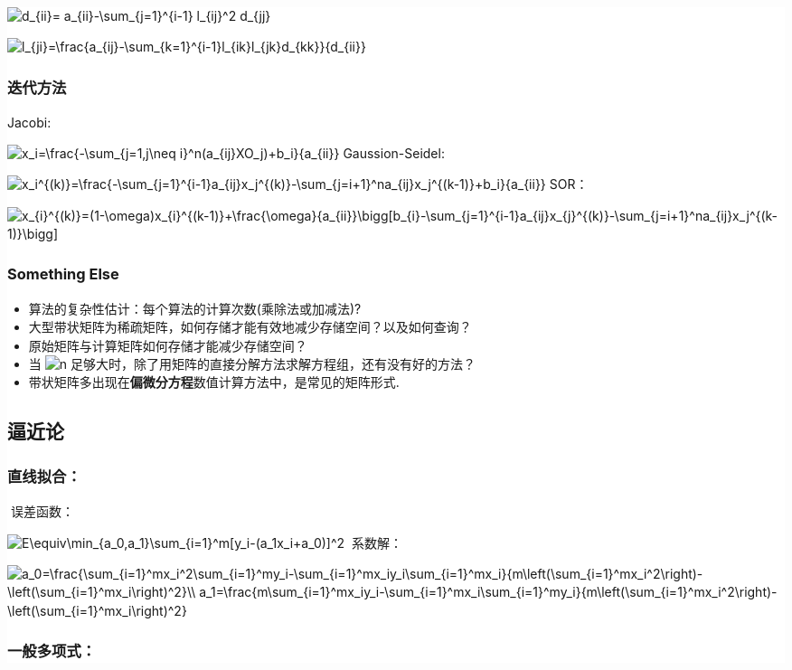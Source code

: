 <img src="https://www.zhihu.com/equation?tex=d_{ii}= a_{ii}-\sum_{j=1}^{i-1} l_{ij}^2 d_{jj}
" alt="d_{ii}= a_{ii}-\sum_{j=1}^{i-1} l_{ij}^2 d_{jj}
" class="ee_img tr_noresize" eeimg="1">


<img src="https://www.zhihu.com/equation?tex=l_{ji}=\frac{a_{ij}-\sum_{k=1}^{i-1}l_{ik}l_{jk}d_{kk}}{d_{ii}}
" alt="l_{ji}=\frac{a_{ij}-\sum_{k=1}^{i-1}l_{ik}l_{jk}d_{kk}}{d_{ii}}
" class="ee_img tr_noresize" eeimg="1">

### 迭代方法

Jacobi:

<img src="https://www.zhihu.com/equation?tex=x_i=\frac{-\sum_{j=1,j\neq i}^n(a_{ij}XO_j)+b_i}{a_{ii}}
" alt="x_i=\frac{-\sum_{j=1,j\neq i}^n(a_{ij}XO_j)+b_i}{a_{ii}}
" class="ee_img tr_noresize" eeimg="1">
Gaussion-Seidel:

<img src="https://www.zhihu.com/equation?tex=x_i^{(k)}=\frac{-\sum_{j=1}^{i-1}a_{ij}x_j^{(k)}-\sum_{j=i+1}^na_{ij}x_j^{(k-1)}+b_i}{a_{ii}}
" alt="x_i^{(k)}=\frac{-\sum_{j=1}^{i-1}a_{ij}x_j^{(k)}-\sum_{j=i+1}^na_{ij}x_j^{(k-1)}+b_i}{a_{ii}}
" class="ee_img tr_noresize" eeimg="1">
SOR：

<img src="https://www.zhihu.com/equation?tex=x_{i}^{(k)}=(1-\omega)x_{i}^{(k-1)}+\frac{\omega}{a_{ii}}\bigg[b_{i}-\sum_{j=1}^{i-1}a_{ij}x_{j}^{(k)}-\sum_{j=i+1}^na_{ij}x_j^{(k-1)}\bigg]
" alt="x_{i}^{(k)}=(1-\omega)x_{i}^{(k-1)}+\frac{\omega}{a_{ii}}\bigg[b_{i}-\sum_{j=1}^{i-1}a_{ij}x_{j}^{(k)}-\sum_{j=i+1}^na_{ij}x_j^{(k-1)}\bigg]
" class="ee_img tr_noresize" eeimg="1">

### Something Else

* 算法的复杂性估计：每个算法的计算次数(乘除法或加减法)?
* 大型带状矩阵为稀疏矩阵，如何存储才能有效地减少存储空间？以及如何查询？
* 原始矩阵与计算矩阵如何存储才能减少存储空间？
* 当 <img src="https://www.zhihu.com/equation?tex=n" alt="n" class="ee_img tr_noresize" eeimg="1">  足够大时，除了用矩阵的直接分解方法求解方程组，还有没有好的方法？
* 带状矩阵多出现在**偏微分方程**数值计算方法中，是常见的矩阵形式.

## 逼近论

### 直线拟合：

​		误差函数：

<img src="https://www.zhihu.com/equation?tex=E\equiv\min_{a_0,a_1}\sum_{i=1}^m[y_i-(a_1x_i+a_0)]^2
" alt="E\equiv\min_{a_0,a_1}\sum_{i=1}^m[y_i-(a_1x_i+a_0)]^2
" class="ee_img tr_noresize" eeimg="1">
​		系数解：

<img src="https://www.zhihu.com/equation?tex=a_0=\frac{\sum_{i=1}^mx_i^2\sum_{i=1}^my_i-\sum_{i=1}^mx_iy_i\sum_{i=1}^mx_i}{m\left(\sum_{i=1}^mx_i^2\right)-\left(\sum_{i=1}^mx_i\right)^2}\\
a_1=\frac{m\sum_{i=1}^mx_iy_i-\sum_{i=1}^mx_i\sum_{i=1}^my_i}{m\left(\sum_{i=1}^mx_i^2\right)-\left(\sum_{i=1}^mx_i\right)^2}
" alt="a_0=\frac{\sum_{i=1}^mx_i^2\sum_{i=1}^my_i-\sum_{i=1}^mx_iy_i\sum_{i=1}^mx_i}{m\left(\sum_{i=1}^mx_i^2\right)-\left(\sum_{i=1}^mx_i\right)^2}\\
a_1=\frac{m\sum_{i=1}^mx_iy_i-\sum_{i=1}^mx_i\sum_{i=1}^my_i}{m\left(\sum_{i=1}^mx_i^2\right)-\left(\sum_{i=1}^mx_i\right)^2}
" class="ee_img tr_noresize" eeimg="1">
### 一般多项式：

